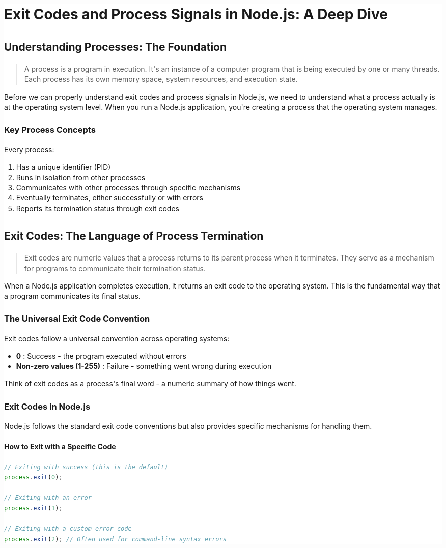 # Exit Codes and Process Signals in Node.js: A Deep Dive

## Understanding Processes: The Foundation

> A process is a program in execution. It's an instance of a computer program that is being executed by one or many threads. Each process has its own memory space, system resources, and execution state.

Before we can properly understand exit codes and process signals in Node.js, we need to understand what a process actually is at the operating system level. When you run a Node.js application, you're creating a process that the operating system manages.

### Key Process Concepts

Every process:

1. Has a unique identifier (PID)
2. Runs in isolation from other processes
3. Communicates with other processes through specific mechanisms
4. Eventually terminates, either successfully or with errors
5. Reports its termination status through exit codes

## Exit Codes: The Language of Process Termination

> Exit codes are numeric values that a process returns to its parent process when it terminates. They serve as a mechanism for programs to communicate their termination status.

When a Node.js application completes execution, it returns an exit code to the operating system. This is the fundamental way that a program communicates its final status.

### The Universal Exit Code Convention

Exit codes follow a universal convention across operating systems:

* **0** : Success - the program executed without errors
* **Non-zero values (1-255)** : Failure - something went wrong during execution

Think of exit codes as a process's final word - a numeric summary of how things went.

### Exit Codes in Node.js

Node.js follows the standard exit code conventions but also provides specific mechanisms for handling them.

#### How to Exit with a Specific Code

```javascript
// Exiting with success (this is the default)
process.exit(0);

// Exiting with an error
process.exit(1);

// Exiting with a custom error code
process.exit(2); // Often used for command-line syntax errors
```
